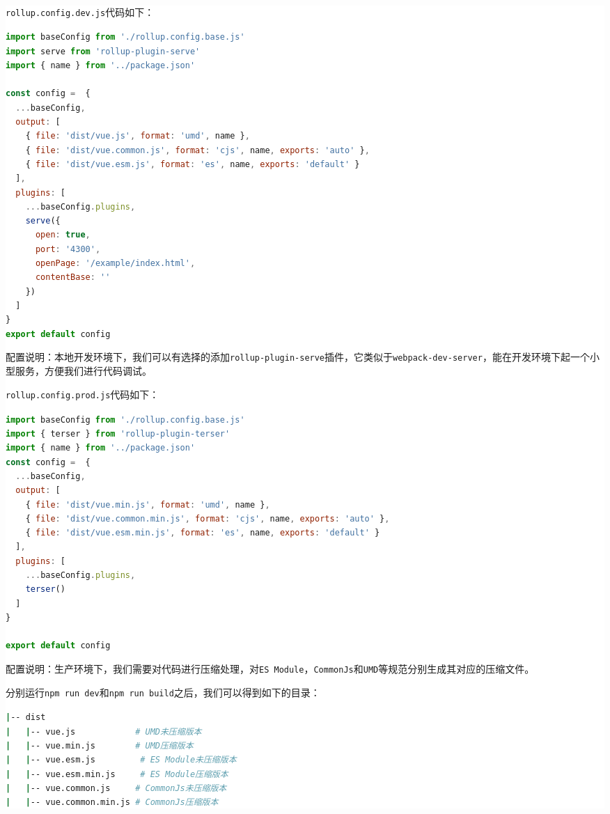 `rollup.config.dev.js`代码如下：
```js
import baseConfig from './rollup.config.base.js'
import serve from 'rollup-plugin-serve'
import { name } from '../package.json'

const config =  {
  ...baseConfig,
  output: [
    { file: 'dist/vue.js', format: 'umd', name },
    { file: 'dist/vue.common.js', format: 'cjs', name, exports: 'auto' },
    { file: 'dist/vue.esm.js', format: 'es', name, exports: 'default' }
  ],
  plugins: [
    ...baseConfig.plugins,
    serve({
      open: true,
      port: '4300',
      openPage: '/example/index.html',
      contentBase: ''
    })
  ]
}
export default config
```
配置说明：本地开发环境下，我们可以有选择的添加`rollup-plugin-serve`插件，它类似于`webpack-dev-server`，能在开发环境下起一个小型服务，方便我们进行代码调试。

`rollup.config.prod.js`代码如下：
```js
import baseConfig from './rollup.config.base.js'
import { terser } from 'rollup-plugin-terser'
import { name } from '../package.json'
const config =  {
  ...baseConfig,
  output: [
    { file: 'dist/vue.min.js', format: 'umd', name },
    { file: 'dist/vue.common.min.js', format: 'cjs', name, exports: 'auto' },
    { file: 'dist/vue.esm.min.js', format: 'es', name, exports: 'default' }
  ],
  plugins: [
    ...baseConfig.plugins,
    terser()
  ]
}

export default config
```
配置说明：生产环境下，我们需要对代码进行压缩处理，对`ES Module`，`CommonJs`和`UMD`等规范分别生成其对应的压缩文件。

分别运行`npm run dev`和`npm run build`之后，我们可以得到如下的目录：
```sh
|-- dist
|   |-- vue.js            # UMD未压缩版本
|   |-- vue.min.js        # UMD压缩版本
|   |-- vue.esm.js         # ES Module未压缩版本
|   |-- vue.esm.min.js     # ES Module压缩版本
|   |-- vue.common.js     # CommonJs未压缩版本
|   |-- vue.common.min.js # CommonJs压缩版本
```
